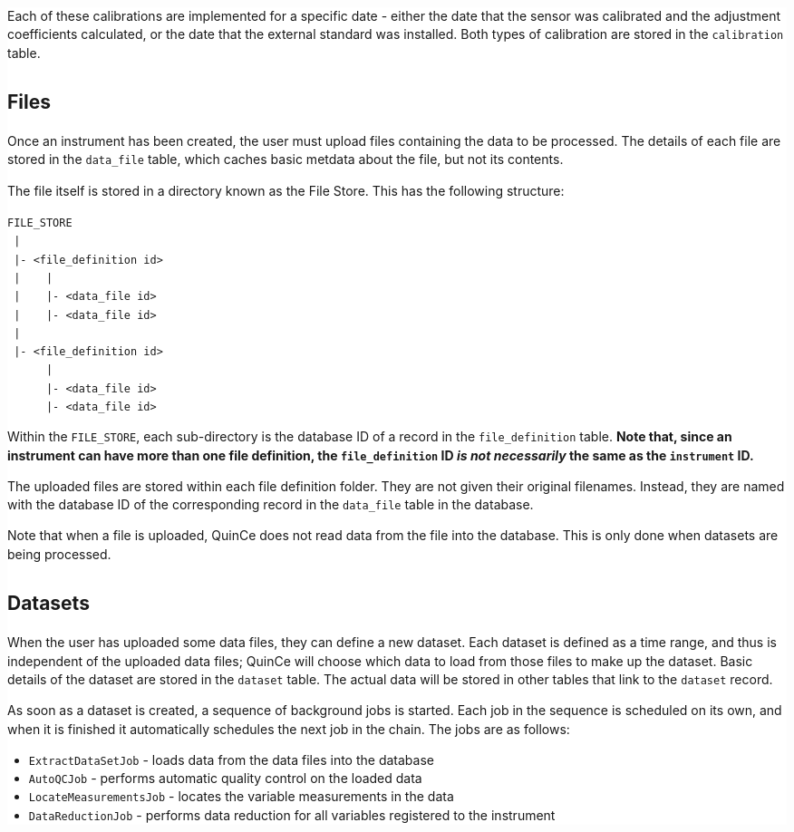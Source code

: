 Each of these calibrations are implemented for a specific date - either the date that the sensor was calibrated and the adjustment coefficients calculated, or the date that the external standard was installed. Both types of calibration are stored in the `calibration` table.

[^externalstandards]: External Standards or Gas Standards are the common names for these calibration types. In QuinCe they are termed Internal Calibrations because they are calculated and applied inside the application.

## Files
Once an instrument has been created, the user must upload files containing the data to be processed. The details of each file are stored in the `data_file` table, which caches basic metdata about the file, but not its contents.

The file itself is stored in a directory known as the File Store. This has the following structure:

    FILE_STORE
     |
     |- <file_definition id>
     |    |
     |    |- <data_file id>
     |    |- <data_file id>
     |
     |- <file_definition id>
          |
          |- <data_file id>
          |- <data_file id>

Within the `FILE_STORE`, each sub-directory is the database ID of a record in the `file_definition` table. **Note that, since an instrument can have more than one file definition, the `file_definition` ID *is not necessarily* the same as the `instrument` ID.**

The uploaded files are stored within each file definition folder. They are not given their original filenames. Instead, they are named with the database ID of the corresponding record in the `data_file` table in the database.

Note that when a file is uploaded, QuinCe does not read data from the file into the database. This is only done when datasets are being processed.

## Datasets
When the user has uploaded some data files, they can define a new dataset. Each dataset is defined as a time range, and thus is independent of the uploaded data files; QuinCe will choose which data to load from those files to make up the dataset. Basic details of the dataset are stored in the `dataset` table. The actual data will be stored in other tables that link to the `dataset` record.

As soon as a dataset is created, a sequence of background jobs is started. Each job in the sequence is scheduled on its own, and when it is finished it automatically schedules the next job in the chain. The jobs are as follows:

- `ExtractDataSetJob` - loads data from the data files into the database
- `AutoQCJob` - performs automatic quality control on the loaded data
- `LocateMeasurementsJob` - locates the variable measurements in the data
- `DataReductionJob` - performs data reduction for all variables registered to the instrument
